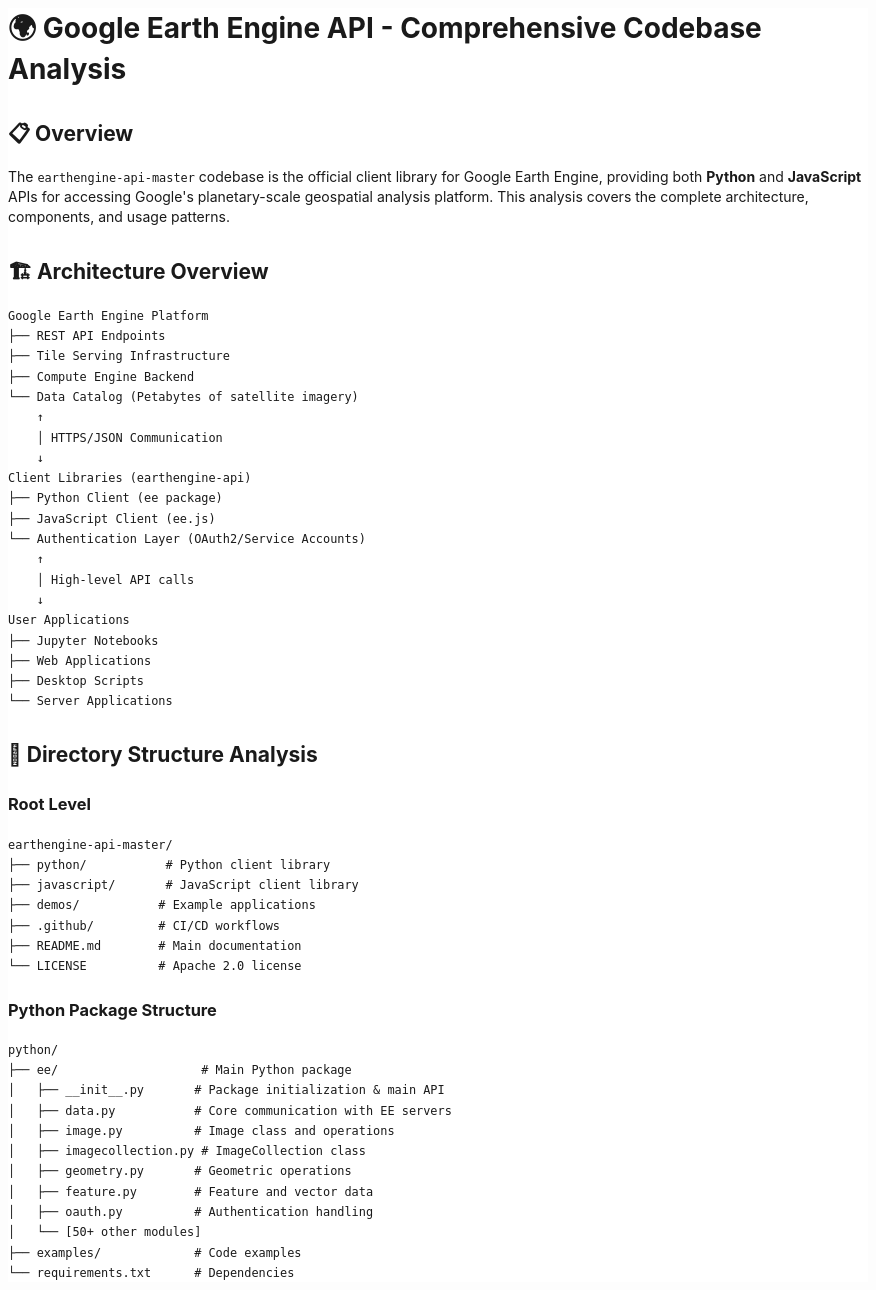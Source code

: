 # 🌍 Google Earth Engine API - Comprehensive Codebase Analysis

## 📋 Overview

The `earthengine-api-master` codebase is the official client library for Google Earth Engine, providing both **Python** and **JavaScript** APIs for accessing Google's planetary-scale geospatial analysis platform. This analysis covers the complete architecture, components, and usage patterns.

## 🏗️ Architecture Overview

```
Google Earth Engine Platform
├── REST API Endpoints
├── Tile Serving Infrastructure  
├── Compute Engine Backend
└── Data Catalog (Petabytes of satellite imagery)
    ↑
    │ HTTPS/JSON Communication
    ↓
Client Libraries (earthengine-api)
├── Python Client (ee package)
├── JavaScript Client (ee.js)
└── Authentication Layer (OAuth2/Service Accounts)
    ↑
    │ High-level API calls
    ↓
User Applications
├── Jupyter Notebooks
├── Web Applications  
├── Desktop Scripts
└── Server Applications
```

## 📁 Directory Structure Analysis

### **Root Level**
```
earthengine-api-master/
├── python/           # Python client library
├── javascript/       # JavaScript client library  
├── demos/           # Example applications
├── .github/         # CI/CD workflows
├── README.md        # Main documentation
└── LICENSE          # Apache 2.0 license
```

### **Python Package Structure**
```
python/
├── ee/                    # Main Python package
│   ├── __init__.py       # Package initialization & main API
│   ├── data.py           # Core communication with EE servers
│   ├── image.py          # Image class and operations
│   ├── imagecollection.py # ImageCollection class
│   ├── geometry.py       # Geometric operations
│   ├── feature.py        # Feature and vector data
│   ├── oauth.py          # Authentication handling
│   └── [50+ other modules]
├── examples/             # Code examples
└── requirements.txt      # Dependencies
```